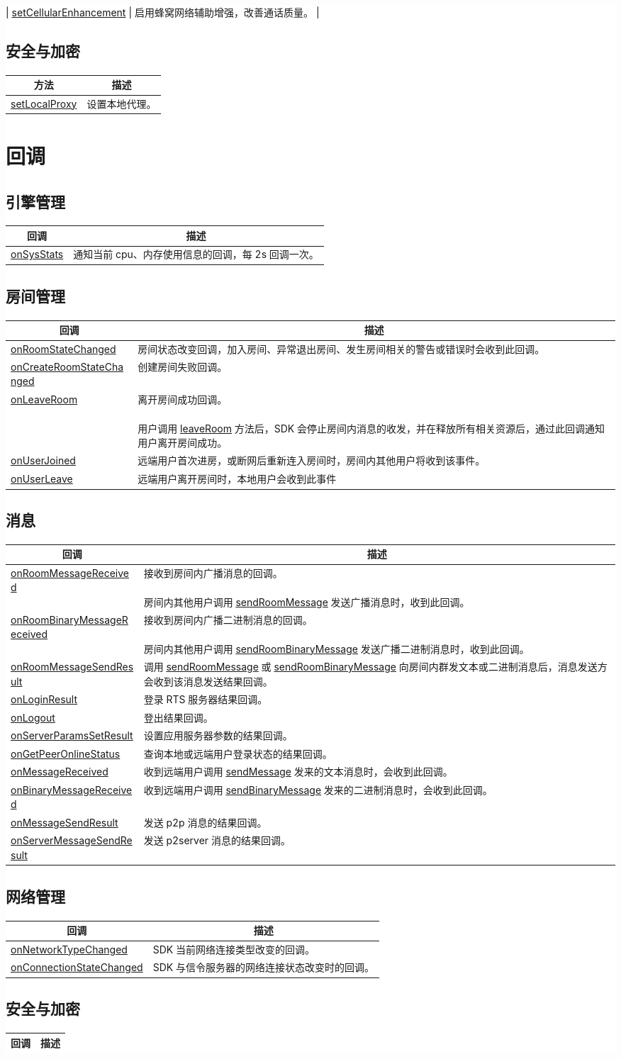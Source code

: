 | [setCellularEnhancement](136644#RTS-setcellularenhancement) | 启用蜂窝网络辅助增强，改善通话质量。 |
## 安全与加密
| 方法 | 描述 |
| --- | --- |
| [setLocalProxy](136644#RTS-setlocalproxy) | 设置本地代理。 |
# 回调
## 引擎管理
| 回调 | 描述 |
| --- | --- |
| [onSysStats](136645#IRTSEventHandler-onsysstats) | 通知当前 cpu、内存使用信息的回调，每 2s 回调一次。 |
## 房间管理
| 回调 | 描述 |
| --- | --- |
| [onRoomStateChanged](136645#IRTSRoomEventHandler-onroomstatechanged) | 房间状态改变回调，加入房间、异常退出房间、发生房间相关的警告或错误时会收到此回调。 |
| [onCreateRoomStateChanged](136645#IRTSEventHandler-oncreateroomstatechanged) | 创建房间失败回调。 |
| [onLeaveRoom](136645#IRTSRoomEventHandler-onleaveroom) | 离开房间成功回调。  <br><br/>用户调用 [leaveRoom](136644#RTSRoom-leaveroom) 方法后，SDK 会停止房间内消息的收发，并在释放所有相关资源后，通过此回调通知用户离开房间成功。 |
| [onUserJoined](136645#IRTSRoomEventHandler-onuserjoined) | 远端用户首次进房，或断网后重新连入房间时，房间内其他用户将收到该事件。 |
| [onUserLeave](136645#IRTSRoomEventHandler-onuserleave) | 远端用户离开房间时，本地用户会收到此事件 |
## 消息
| 回调 | 描述 |
| --- | --- |
| [onRoomMessageReceived](136645#IRTSRoomEventHandler-onroommessagereceived) | 接收到房间内广播消息的回调。<br><br/>房间内其他用户调用 [sendRoomMessage](136644#RTSRoom-sendroommessage) 发送广播消息时，收到此回调。 |
| [onRoomBinaryMessageReceived](136645#IRTSRoomEventHandler-onroombinarymessagereceived) | 接收到房间内广播二进制消息的回调。<br><br/>房间内其他用户调用 [sendRoomBinaryMessage](136644#RTSRoom-sendroombinarymessage) 发送广播二进制消息时，收到此回调。 |
| [onRoomMessageSendResult](136645#IRTSRoomEventHandler-onroommessagesendresult) | 调用 [sendRoomMessage](136644#RTSRoom-sendroommessage) 或 [sendRoomBinaryMessage](136644#RTSRoom-sendroombinarymessage) 向房间内群发文本或二进制消息后，消息发送方会收到该消息发送结果回调。 |
| [onLoginResult](136645#IRTSEventHandler-onloginresult) | 登录 RTS 服务器结果回调。 |
| [onLogout](136645#IRTSEventHandler-onlogout) | 登出结果回调。 |
| [onServerParamsSetResult](136645#IRTSEventHandler-onserverparamssetresult) | 设置应用服务器参数的结果回调。 |
| [onGetPeerOnlineStatus](136645#IRTSEventHandler-ongetpeeronlinestatus) | 查询本地或远端用户登录状态的结果回调。 |
| [onMessageReceived](136645#IRTSEventHandler-onmessagereceived) | 收到远端用户调用 [sendMessage](136644#RTS-sendmessage) 发来的文本消息时，会收到此回调。 |
| [onBinaryMessageReceived](136645#IRTSEventHandler-onbinarymessagereceived) | 收到远端用户调用 [sendBinaryMessage](136644#RTS-sendbinarymessage) 发来的二进制消息时，会收到此回调。 |
| [onMessageSendResult](136645#IRTSEventHandler-onmessagesendresult) | 发送 p2p 消息的结果回调。 |
| [onServerMessageSendResult](136645#IRTSEventHandler-onservermessagesendresult) | 发送 p2server 消息的结果回调。 |
## 网络管理
| 回调 | 描述 |
| --- | --- |
| [onNetworkTypeChanged](136645#IRTSEventHandler-onnetworktypechanged) | SDK 当前网络连接类型改变的回调。 |
| [onConnectionStateChanged](136645#IRTSEventHandler-onconnectionstatechanged) | SDK 与信令服务器的网络连接状态改变时的回调。 |
## 安全与加密
| 回调 | 描述 |
| --- | --- |